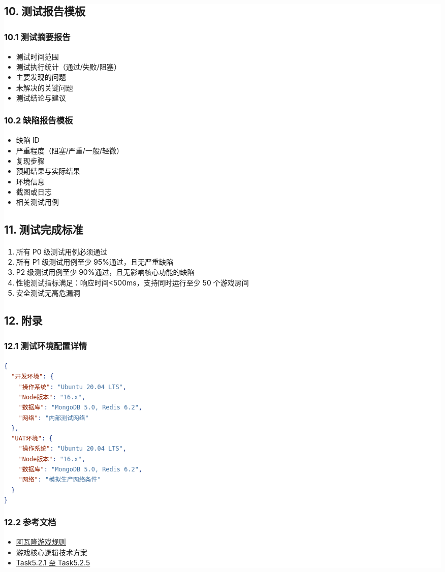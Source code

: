 ## 10. 测试报告模板

### 10.1 测试摘要报告

- 测试时间范围
- 测试执行统计（通过/失败/阻塞）
- 主要发现的问题
- 未解决的关键问题
- 测试结论与建议

### 10.2 缺陷报告模板

- 缺陷 ID
- 严重程度（阻塞/严重/一般/轻微）
- 复现步骤
- 预期结果与实际结果
- 环境信息
- 截图或日志
- 相关测试用例

## 11. 测试完成标准

1. 所有 P0 级测试用例必须通过
2. 所有 P1 级测试用例至少 95%通过，且无严重缺陷
3. P2 级测试用例至少 90%通过，且无影响核心功能的缺陷
4. 性能测试指标满足：响应时间<500ms，支持同时运行至少 50 个游戏房间
5. 安全测试无高危漏洞

## 12. 附录

### 12.1 测试环境配置详情

```json
{
  "开发环境": {
    "操作系统": "Ubuntu 20.04 LTS",
    "Node版本": "16.x",
    "数据库": "MongoDB 5.0, Redis 6.2",
    "网络": "内部测试网络"
  },
  "UAT环境": {
    "操作系统": "Ubuntu 20.04 LTS",
    "Node版本": "16.x",
    "数据库": "MongoDB 5.0, Redis 6.2",
    "网络": "模拟生产网络条件"
  }
}
```

### 12.2 参考文档

- [阿瓦隆游戏规则](../../../阿瓦隆游戏规则.md)
- [游戏核心逻辑技术方案](../技术方案.md)
- [Task5.2.1 至 Task5.2.5](./Task5.2.1-游戏状态和流程管理.md)
